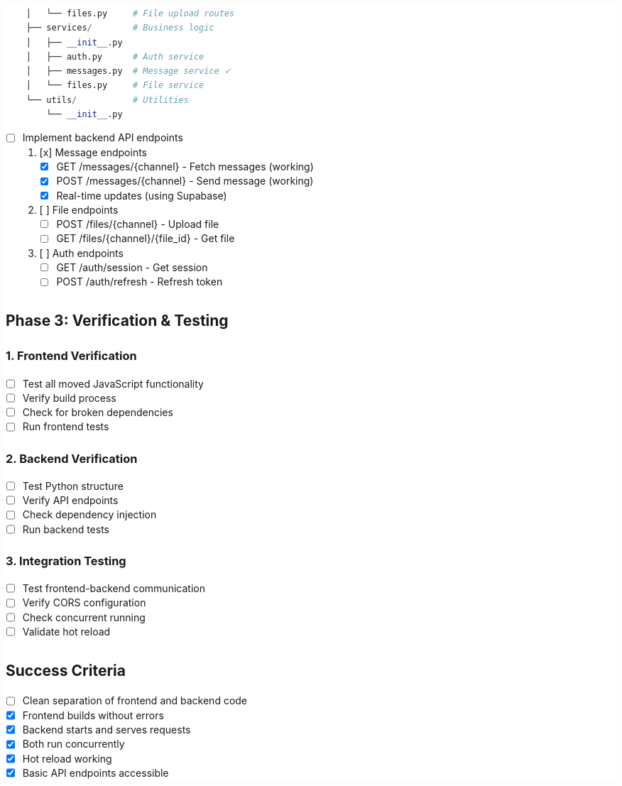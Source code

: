   ```python
      │   └── files.py     # File upload routes
      ├── services/        # Business logic
      │   ├── __init__.py
      │   ├── auth.py      # Auth service
      │   ├── messages.py  # Message service ✓
      │   └── files.py     # File service
      └── utils/           # Utilities
          └── __init__.py
  ```
- [ ] Implement backend API endpoints
  1. [x] Message endpoints
     - [x] GET /messages/{channel} - Fetch messages (working)
     - [x] POST /messages/{channel} - Send message (working)
     - [x] Real-time updates (using Supabase)
  2. [ ] File endpoints
     - [ ] POST /files/{channel} - Upload file
     - [ ] GET /files/{channel}/{file_id} - Get file
  3. [ ] Auth endpoints
     - [ ] GET /auth/session - Get session
     - [ ] POST /auth/refresh - Refresh token

## Phase 3: Verification & Testing

### 1. Frontend Verification
- [ ] Test all moved JavaScript functionality
- [ ] Verify build process
- [ ] Check for broken dependencies
- [ ] Run frontend tests

### 2. Backend Verification
- [ ] Test Python structure
- [ ] Verify API endpoints
- [ ] Check dependency injection
- [ ] Run backend tests

### 3. Integration Testing
- [ ] Test frontend-backend communication
- [ ] Verify CORS configuration
- [ ] Check concurrent running
- [ ] Validate hot reload

## Success Criteria
- [ ] Clean separation of frontend and backend code
- [x] Frontend builds without errors
- [x] Backend starts and serves requests
- [x] Both run concurrently
- [x] Hot reload working
- [x] Basic API endpoints accessible
